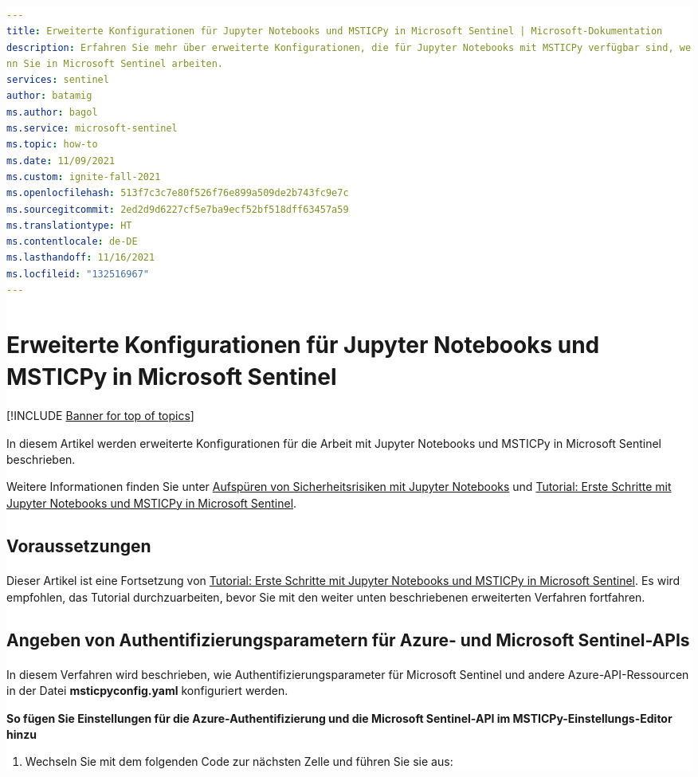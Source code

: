 ```yaml
---
title: Erweiterte Konfigurationen für Jupyter Notebooks und MSTICPy in Microsoft Sentinel | Microsoft-Dokumentation
description: Erfahren Sie mehr über erweiterte Konfigurationen, die für Jupyter Notebooks mit MSTICPy verfügbar sind, wenn Sie in Microsoft Sentinel arbeiten.
services: sentinel
author: batamig
ms.author: bagol
ms.service: microsoft-sentinel
ms.topic: how-to
ms.date: 11/09/2021
ms.custom: ignite-fall-2021
ms.openlocfilehash: 513f7c3c7e80f526f76e899a509de2b743fc9e7c
ms.sourcegitcommit: 2ed2d9d6227cf5e7ba9ecf52bf518dff63457a59
ms.translationtype: HT
ms.contentlocale: de-DE
ms.lasthandoff: 11/16/2021
ms.locfileid: "132516967"
---
```

# <a name="advanced-configurations-for-jupyter-notebooks-and-msticpy-in-microsoft-sentinel"></a>Erweiterte Konfigurationen für Jupyter Notebooks und MSTICPy in Microsoft Sentinel

[!INCLUDE [Banner for top of topics](./includes/banner.md)]

In diesem Artikel werden erweiterte Konfigurationen für die Arbeit mit Jupyter Notebooks und MSTICPy in Microsoft Sentinel beschrieben.

Weitere Informationen finden Sie unter [Aufspüren von Sicherheitsrisiken mit Jupyter Notebooks](notebooks.md) und [Tutorial: Erste Schritte mit Jupyter Notebooks und MSTICPy in Microsoft Sentinel](notebook-get-started.md).

## <a name="prerequisites"></a>Voraussetzungen

Dieser Artikel ist eine Fortsetzung von [Tutorial: Erste Schritte mit Jupyter Notebooks und MSTICPy in Microsoft Sentinel](notebook-get-started.md). Es wird empfohlen, das Tutorial durchzuarbeiten, bevor Sie mit den weiter unten beschriebenen erweiterten Verfahren fortfahren.

## <a name="specify-authentication-parameters-for-azure-and-microsoft-sentinel-apis"></a>Angeben von Authentifizierungsparametern für Azure- und Microsoft Sentinel-APIs

In diesem Verfahren wird beschrieben, wie Authentifizierungsparameter für Microsoft Sentinel und andere Azure-API-Ressourcen in der Datei **msticpyconfig.yaml** konfiguriert werden.

**So fügen Sie Einstellungen für die Azure-Authentifizierung und die Microsoft Sentinel-API im MSTICPy-Einstellungs-Editor hinzu**

1. Wechseln Sie mit dem folgenden Code zur nächsten Zelle und führen Sie sie aus:
